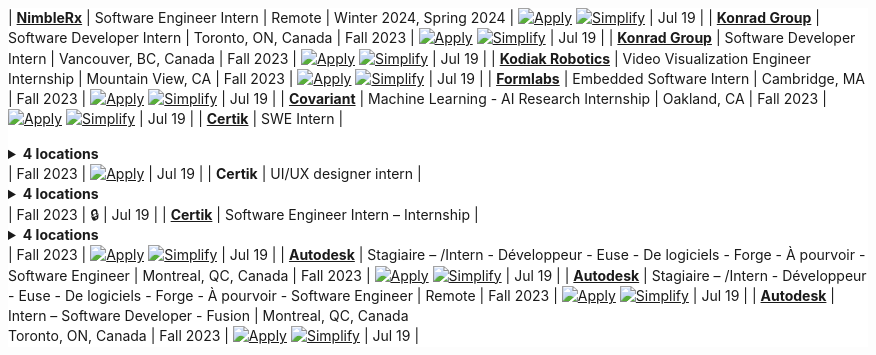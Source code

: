 | **[NimbleRx](https://simplify.jobs/c/NimbleRx)** | Software Engineer Intern | Remote | Winter 2024, Spring 2024 | <a href="https://jobs.lever.co/nimblerx/f1b1c7ab-60f4-4051-93ea-d2dbba1cee9c/apply?utm_source=SimplifyGH&ref=Simplify"><img src="https://i.imgur.com/w6lyvuC.png" width="84" alt="Apply"></a> <a href="https://simplify.jobs/p/1e5b99ff-c71f-4ea9-a511-5dee851785bb?utm_source=GHList"><img src="https://i.imgur.com/aVnQdox.png" width="30" alt="Simplify"></a> | Jul 19 |
| **[Konrad Group](https://simplify.jobs/c/Konrad-Group)** | Software Developer Intern | Toronto, ON, Canada | Fall 2023 | <a href="https://boards.greenhouse.io/konradgroup/jobs/5597781003?utm_source=SimplifyGH&ref=Simplify"><img src="https://i.imgur.com/w6lyvuC.png" width="84" alt="Apply"></a> <a href="https://simplify.jobs/p/16483a46-92e5-444d-ba75-54d678b17775?utm_source=GHList"><img src="https://i.imgur.com/aVnQdox.png" width="30" alt="Simplify"></a> | Jul 19 |
| **[Konrad Group](https://simplify.jobs/c/Konrad-Group)** | Software Developer Intern | Vancouver, BC, Canada | Fall 2023 | <a href="https://boards.greenhouse.io/konradgroup/jobs/5598015003?utm_source=SimplifyGH&ref=Simplify"><img src="https://i.imgur.com/w6lyvuC.png" width="84" alt="Apply"></a> <a href="https://simplify.jobs/p/ff321645-a9f4-4209-a034-6df813876cfa?utm_source=GHList"><img src="https://i.imgur.com/aVnQdox.png" width="30" alt="Simplify"></a> | Jul 19 |
| **[Kodiak Robotics](https://simplify.jobs/c/Kodiak-Robotics)** | Video Visualization Engineer Internship | Mountain View, CA | Fall 2023 | <a href="https://jobs.lever.co/kodiak/3e67f1e9-242a-4af0-8b2a-4bb05c5de92c/apply?utm_source=SimplifyGH&ref=Simplify"><img src="https://i.imgur.com/w6lyvuC.png" width="84" alt="Apply"></a> <a href="https://simplify.jobs/p/d2488d3b-8f8c-4d42-aacc-aa4e10b87bc2?utm_source=GHList"><img src="https://i.imgur.com/aVnQdox.png" width="30" alt="Simplify"></a> | Jul 19 |
| **[Formlabs](https://simplify.jobs/c/Formlabs)** | Embedded Software Intern | Cambridge, MA | Fall 2023 | <a href="https://careers.formlabs.com/job/5083680/apply/?gh_jid=5083680&utm_source=SimplifyGH&ref=Simplify"><img src="https://i.imgur.com/w6lyvuC.png" width="84" alt="Apply"></a> <a href="https://simplify.jobs/p/44206dc8-396d-489f-bbbd-8b874a30ebcf?utm_source=GHList"><img src="https://i.imgur.com/aVnQdox.png" width="30" alt="Simplify"></a> | Jul 19 |
| **[Covariant](https://simplify.jobs/c/Covariant)** | Machine Learning - AI Research Internship | Oakland, CA | Fall 2023 | <a href="https://jobs.lever.co/covariant/6578b4ae-8ce4-4921-9df5-6358334bb64a/apply?utm_source=SimplifyGH&ref=Simplify"><img src="https://i.imgur.com/w6lyvuC.png" width="84" alt="Apply"></a> <a href="https://simplify.jobs/p/6c3f7766-854b-4b07-a73b-cbfa529ef5a2?utm_source=GHList"><img src="https://i.imgur.com/aVnQdox.png" width="30" alt="Simplify"></a> | Jul 19 |
| **[Certik](https://simplify.jobs/c/Certik)** | SWE Intern | <details><summary>**4 locations**</summary></details> | Fall 2023 | <a href="https://jobs.lever.co/certik/cc4bc2b7-ee87-43be-81c9-09c8b0411a7e?utm_source=SimplifyGH&ref=Simplify"><img src="https://i.imgur.com/u1KNU8z.png" width="118" alt="Apply"></a> | Jul 19 |
| **Certik** | UI/UX designer intern | <details><summary>**4 locations**</summary></details> | Fall 2023 | 🔒 | Jul 19 |
| **[Certik](https://simplify.jobs/c/Certik)** | Software Engineer Intern – Internship | <details><summary>**4 locations**</summary></details> | Fall 2023 | <a href="https://jobs.lever.co/certik/cc4bc2b7-ee87-43be-81c9-09c8b0411a7e?utm_source=SimplifyGH&ref=Simplify"><img src="https://i.imgur.com/w6lyvuC.png" width="84" alt="Apply"></a> <a href="https://simplify.jobs/p/fd9fc3c7-c24c-4053-b178-1c1d3c40e3ca?utm_source=GHList"><img src="https://i.imgur.com/aVnQdox.png" width="30" alt="Simplify"></a> | Jul 19 |
| **[Autodesk](https://simplify.jobs/c/Autodesk)** | Stagiaire – /Intern - Développeur - Euse - De logiciels - Forge - À pourvoir - Software Engineer | Montreal, QC, Canada | Fall 2023 | <a href="https://autodesk.wd1.myworkdayjobs.com/Ext/job/Montreal-QC-CAN/Stagiaire--Dveloppeur-euse--de-logiciels--Forge---pourvoir--Intern--Software-Engineer--FALL-2023-_23WD67370-1?utm_source=SimplifyGH&ref=Simplify"><img src="https://i.imgur.com/w6lyvuC.png" width="84" alt="Apply"></a> <a href="https://simplify.jobs/p/0eed6613-0f1b-4402-9e0f-518d7378947e?utm_source=GHList"><img src="https://i.imgur.com/aVnQdox.png" width="30" alt="Simplify"></a> | Jul 19 |
| **[Autodesk](https://simplify.jobs/c/Autodesk)** | Stagiaire – /Intern - Développeur - Euse - De logiciels - Forge - À pourvoir - Software Engineer | Remote | Fall 2023 | <a href="https://autodesk.wd1.myworkdayjobs.com/Ext/job/Quebec-CAN---Remote/Intern--Software-Developer--Fall-2023-_23WD66924?utm_source=SimplifyGH&ref=Simplify"><img src="https://i.imgur.com/w6lyvuC.png" width="84" alt="Apply"></a> <a href="https://simplify.jobs/p/f888c90f-e621-46bf-9c0f-35436174dfe7?utm_source=GHList"><img src="https://i.imgur.com/aVnQdox.png" width="30" alt="Simplify"></a> | Jul 19 |
| **[Autodesk](https://simplify.jobs/c/Autodesk)** | Intern – Software Developer - Fusion | Montreal, QC, Canada</br>Toronto, ON, Canada | Fall 2023 | <a href="https://autodesk.wd1.myworkdayjobs.com/Ext/job/Montreal-QC-CAN/Intern--Software-Developer---Fusion-360--FALL-2023-_23WD70798-1?utm_source=SimplifyGH&ref=Simplify"><img src="https://i.imgur.com/w6lyvuC.png" width="84" alt="Apply"></a> <a href="https://simplify.jobs/p/6e61ecea-c211-4d7a-a91f-f899cda43896?utm_source=GHList"><img src="https://i.imgur.com/aVnQdox.png" width="30" alt="Simplify"></a> | Jul 19 |